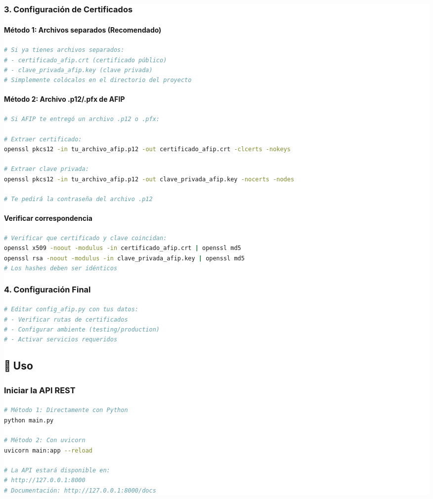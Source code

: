 ### 3. Configuración de Certificados

#### **Método 1: Archivos separados (Recomendado)**
```bash
# Si ya tienes archivos separados:
# - certificado_afip.crt (certificado público)
# - clave_privada_afip.key (clave privada)
# Simplemente colócalos en el directorio del proyecto
```

#### **Método 2: Archivo .p12/.pfx de AFIP**
```bash
# Si AFIP te entregó un archivo .p12 o .pfx:

# Extraer certificado:
openssl pkcs12 -in tu_archivo_afip.p12 -out certificado_afip.crt -clcerts -nokeys

# Extraer clave privada:
openssl pkcs12 -in tu_archivo_afip.p12 -out clave_privada_afip.key -nocerts -nodes

# Te pedirá la contraseña del archivo .p12
```

#### **Verificar correspondencia**
```bash
# Verificar que certificado y clave coincidan:
openssl x509 -noout -modulus -in certificado_afip.crt | openssl md5
openssl rsa -noout -modulus -in clave_privada_afip.key | openssl md5
# Los hashes deben ser idénticos
```

### 4. Configuración Final
```bash
# Editar config_afip.py con tus datos:
# - Verificar rutas de certificados
# - Configurar ambiente (testing/production)
# - Activar servicios requeridos
```

## 🚀 **Uso**

### Iniciar la API REST
```bash
# Método 1: Directamente con Python
python main.py

# Método 2: Con uvicorn
uvicorn main:app --reload

# La API estará disponible en:
# http://127.0.0.1:8000
# Documentación: http://127.0.0.1:8000/docs
```
